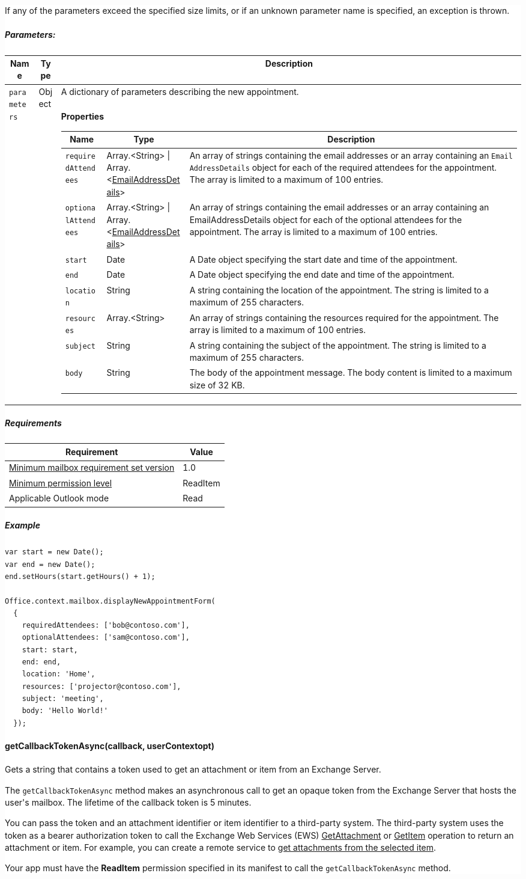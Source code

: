 If any of the parameters exceed the specified size limits, or if an unknown parameter name is specified, an exception is thrown.

##### Parameters:

|Name| Type| Description|
|---|---|---|
|`parameters`| Object|A dictionary of parameters describing the new appointment.<br/><br/>**Properties**<br/><table class="nested-table"><thead><tr><th>Name</th><th>Type</th><th>Description</th></tr></thead><tbody><tr><td><code>requiredAttendees</code></td><td>Array.&lt;String&gt; &#124; Array.&lt;<a href="simple-types.md#emailaddressdetails">EmailAddressDetails</a>&gt;</td><td>An array of strings containing the email addresses or an array containing an <code>EmailAddressDetails</code> object for each of the required attendees for the appointment. The array is limited to a maximum of 100 entries.</td></tr><tr><td><code>optionalAttendees</code></td><td>Array.&lt;String&gt; &#124; Array.&lt;<a href="simple-types.md#emailaddressdetails">EmailAddressDetails</a>&gt;</td><td>An array of strings containing the email addresses or an array containing an EmailAddressDetails object for each of the optional attendees for the appointment. The array is limited to a maximum of 100 entries.</td></tr><tr><td><code>start</code></td><td>Date</td><td>A Date object specifying the start date and time of the appointment.</td></tr><tr><td><code>end</code></td><td>Date</td><td>A Date object specifying the end date and time of the appointment.</td></tr><tr><td><code>location</code></td><td>String</td><td>A string containing the location of the appointment. The string is limited to a maximum of 255 characters.</td></tr><tr><td><code>resources</code></td><td>Array.&lt;String&gt;</td><td>An array of strings containing the resources required for the appointment. The array is limited to a maximum of 100 entries.</td></tr><tr><td><code>subject</code></td><td>String</td><td>A string containing the subject of the appointment. The string is limited to a maximum of 255 characters.</td></tr><tr><td><code>body</code></td><td>String</td><td>The body of the appointment message. The body content is limited to a maximum size of 32 KB.</td></tr></tbody></table>|

##### Requirements

|Requirement| Value|
|---|---|
|[Minimum mailbox requirement set version](./tutorial-api-requirement-sets.md)| 1.0|
|[Minimum permission level](https://msdn.microsoft.com/EN-US/library/office/fp161087.aspx)| ReadItem|
|Applicable Outlook mode| Read|

##### Example

```
var start = new Date();
var end = new Date();
end.setHours(start.getHours() + 1);

Office.context.mailbox.displayNewAppointmentForm(
  {
    requiredAttendees: ['bob@contoso.com'], 
    optionalAttendees: ['sam@contoso.com'], 
    start: start, 
    end: end, 
    location: 'Home', 
    resources: ['projector@contoso.com'], 
    subject: 'meeting', 
    body: 'Hello World!'
  });
```

#### getCallbackTokenAsync(callback, userContextopt)

Gets a string that contains a token used to get an attachment or item from an Exchange Server.

The `getCallbackTokenAsync` method makes an asynchronous call to get an opaque token from the Exchange Server that hosts the user's mailbox. The lifetime of the callback token is 5 minutes.

You can pass the token and an attachment identifier or item identifier to a third-party system. The third-party system uses the token as a bearer authorization token to call the Exchange Web Services (EWS) [GetAttachment](https://msdn.microsoft.com/en-us/library/office/aa494316.aspx) or [GetItem](https://msdn.microsoft.com/en-us/library/office/aa565934.aspx) operation to return an attachment or item. For example, you can create a remote service to [get attachments from the selected item](https://msdn.microsoft.com/EN-US/library/office/dn148008.aspx).

Your app must have the **ReadItem** permission specified in its manifest to call the `getCallbackTokenAsync` method.
